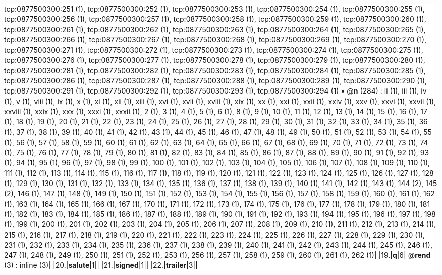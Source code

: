 tcp:0877500300:251 (1), tcp:0877500300:252 (1), tcp:0877500300:253 (1), tcp:0877500300:254 (1), tcp:0877500300:255 (1), tcp:0877500300:256 (1), tcp:0877500300:257 (1), tcp:0877500300:258 (1), tcp:0877500300:259 (1), tcp:0877500300:260 (1), tcp:0877500300:261 (1), tcp:0877500300:262 (1), tcp:0877500300:263 (1), tcp:0877500300:264 (1), tcp:0877500300:265 (1), tcp:0877500300:266 (1), tcp:0877500300:267 (1), tcp:0877500300:268 (1), tcp:0877500300:269 (1), tcp:0877500300:270 (1), tcp:0877500300:271 (1), tcp:0877500300:272 (1), tcp:0877500300:273 (1), tcp:0877500300:274 (1), tcp:0877500300:275 (1), tcp:0877500300:276 (1), tcp:0877500300:277 (1), tcp:0877500300:278 (1), tcp:0877500300:279 (1), tcp:0877500300:280 (1), tcp:0877500300:281 (1), tcp:0877500300:282 (1), tcp:0877500300:283 (1), tcp:0877500300:284 (1), tcp:0877500300:285 (1), tcp:0877500300:286 (1), tcp:0877500300:287 (1), tcp:0877500300:288 (1), tcp:0877500300:289 (1), tcp:0877500300:290 (1), tcp:0877500300:291 (1), tcp:0877500300:292 (1), tcp:0877500300:293 (1), tcp:0877500300:294 (1)  •  @__n__ (284) : ii (1), iii (1), iv (1), v (1), viii (1), ix (1), x (1), xi (1), xii (1), xiii (1), xvi (1), xvii (1), xviii (1), xix (1), xx (1), xxi (1), xxii (1), xxiv (1), xxv (1), xxvi (1), xxvii (1), xxviii (1), xxix (1), xxx (1), xxxi (1), xxxii (1), 2 (1), 3 (1), 4 (1), 5 (1), 6 (1), 8 (1), 9 (1), 10 (1), 11 (1), 12 (1), 13 (1), 14 (1), 15 (1), 16 (1), 17 (1), 18 (1), 19 (1), 20 (1), 21 (1), 22 (1), 23 (1), 24 (1), 25 (1), 26 (1), 27 (1), 28 (1), 29 (1), 30 (1), 31 (1), 32 (1), 33 (1), 34 (1), 35 (1), 36 (1), 37 (1), 38 (1), 39 (1), 40 (1), 41 (1), 42 (1), 43 (1), 44 (1), 45 (1), 46 (1), 47 (1), 48 (1), 49 (1), 50 (1), 51 (1), 52 (1), 53 (1), 54 (1), 55 (1), 56 (1), 57 (1), 58 (1), 59 (1), 60 (1), 61 (1), 62 (1), 63 (1), 64 (1), 65 (1), 66 (1), 67 (1), 68 (1), 69 (1), 70 (1), 71 (1), 72 (1), 73 (1), 74 (1), 75 (1), 76 (1), 77 (1), 78 (1), 79 (1), 80 (1), 81 (1), 82 (1), 83 (1), 84 (1), 85 (1), 86 (1), 87 (1), 88 (1), 89 (1), 90 (1), 91 (1), 92 (1), 93 (1), 94 (1), 95 (1), 96 (1), 97 (1), 98 (1), 99 (1), 100 (1), 101 (1), 102 (1), 103 (1), 104 (1), 105 (1), 106 (1), 107 (1), 108 (1), 109 (1), 110 (1), 111 (1), 112 (1), 113 (1), 114 (1), 115 (1), 116 (1), 117 (1), 118 (1), 119 (1), 120 (1), 121 (1), 122 (1), 123 (1), 124 (1), 125 (1), 126 (1), 127 (1), 128 (1), 129 (1), 130 (1), 131 (1), 132 (1), 133 (1), 134 (1), 135 (1), 136 (1), 137 (1), 138 (1), 139 (1), 140 (1), 141 (1), 142 (1), 143 (1), 144 (2), 145 (2), 146 (1), 147 (1), 148 (1), 149 (1), 150 (1), 151 (1), 152 (1), 153 (1), 154 (1), 155 (1), 156 (1), 157 (1), 158 (1), 159 (1), 160 (1), 161 (1), 162 (1), 163 (1), 164 (1), 165 (1), 166 (1), 167 (1), 170 (1), 171 (1), 172 (1), 173 (1), 174 (1), 175 (1), 176 (1), 177 (1), 178 (1), 179 (1), 180 (1), 181 (1), 182 (1), 183 (1), 184 (1), 185 (1), 186 (1), 187 (1), 188 (1), 189 (1), 190 (1), 191 (1), 192 (1), 193 (1), 194 (1), 195 (1), 196 (1), 197 (1), 198 (1), 199 (1), 200 (1), 201 (1), 202 (1), 203 (1), 204 (1), 205 (1), 206 (1), 207 (1), 208 (1), 209 (1), 210 (1), 211 (1), 212 (1), 213 (1), 214 (1), 215 (1), 216 (1), 217 (1), 218 (1), 219 (1), 220 (1), 221 (1), 222 (1), 223 (1), 224 (1), 225 (1), 226 (1), 227 (1), 228 (1), 229 (1), 230 (1), 231 (1), 232 (1), 233 (1), 234 (1), 235 (1), 236 (1), 237 (1), 238 (1), 239 (1), 240 (1), 241 (1), 242 (1), 243 (1), 244 (1), 245 (1), 246 (1), 247 (1), 248 (1), 249 (1), 250 (1), 251 (1), 252 (1), 253 (1), 256 (1), 257 (1), 258 (1), 259 (1), 260 (1), 261 (1), 262 (1)|
|19.|__q__|6| @__rend__ (3) : inline (3)|
|20.|__salute__|1||
|21.|__signed__|1||
|22.|__trailer__|3||
